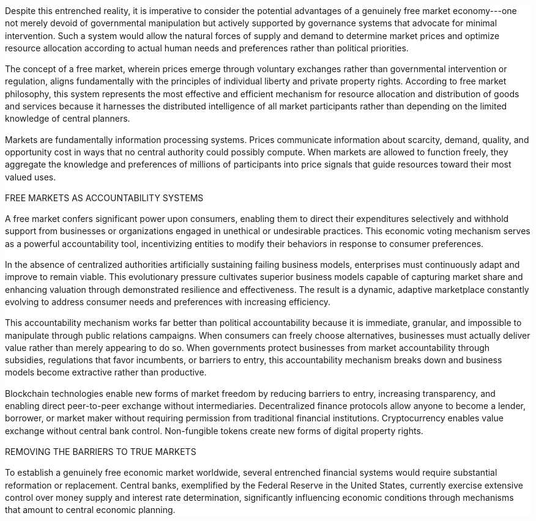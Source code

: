 Despite this entrenched reality, it is imperative to consider the potential advantages of a
genuinely free market economy---one not merely devoid of governmental manipulation but actively
supported by governance systems that advocate for minimal intervention. Such a system would
allow the natural forces of supply and demand to determine market prices and optimize resource
allocation according to actual human needs and preferences rather than political priorities.

The concept of a free market, wherein prices emerge through voluntary exchanges rather than
governmental intervention or regulation, aligns fundamentally with the principles of individual
liberty and private property rights. According to free market philosophy, this system
represents the most effective and efficient mechanism for resource allocation and distribution
of goods and services because it harnesses the distributed intelligence of all market
participants rather than depending on the limited knowledge of central planners.

Markets are fundamentally information processing systems. Prices communicate information about
scarcity, demand, quality, and opportunity cost in ways that no central authority could
possibly compute. When markets are allowed to function freely, they aggregate the knowledge
and preferences of millions of participants into price signals that guide resources toward
their most valued uses.

FREE MARKETS AS ACCOUNTABILITY SYSTEMS

A free market confers significant power upon consumers, enabling them to direct their
expenditures selectively and withhold support from businesses or organizations engaged in
unethical or undesirable practices. This economic voting mechanism serves as a powerful
accountability tool, incentivizing entities to modify their behaviors in response to consumer
preferences.

In the absence of centralized authorities artificially sustaining failing business models,
enterprises must continuously adapt and improve to remain viable. This evolutionary pressure
cultivates superior business models capable of capturing market share and enhancing valuation
through demonstrated resilience and effectiveness. The result is a dynamic, adaptive
marketplace constantly evolving to address consumer needs and preferences with increasing
efficiency.

This accountability mechanism works far better than political accountability because it is
immediate, granular, and impossible to manipulate through public relations campaigns. When
consumers can freely choose alternatives, businesses must actually deliver value rather than
merely appearing to do so. When governments protect businesses from market accountability
through subsidies, regulations that favor incumbents, or barriers to entry, this accountability
mechanism breaks down and business models become extractive rather than productive.

Blockchain technologies enable new forms of market freedom by reducing barriers to entry,
increasing transparency, and enabling direct peer-to-peer exchange without intermediaries.
Decentralized finance protocols allow anyone to become a lender, borrower, or market maker
without requiring permission from traditional financial institutions. Cryptocurrency enables
value exchange without central bank control. Non-fungible tokens create new forms of digital
property rights.

REMOVING THE BARRIERS TO TRUE MARKETS

To establish a genuinely free economic market worldwide, several entrenched financial systems
would require substantial reformation or replacement. Central banks, exemplified by the Federal
Reserve in the United States, currently exercise extensive control over money supply and
interest rate determination, significantly influencing economic conditions through mechanisms
that amount to central economic planning.
